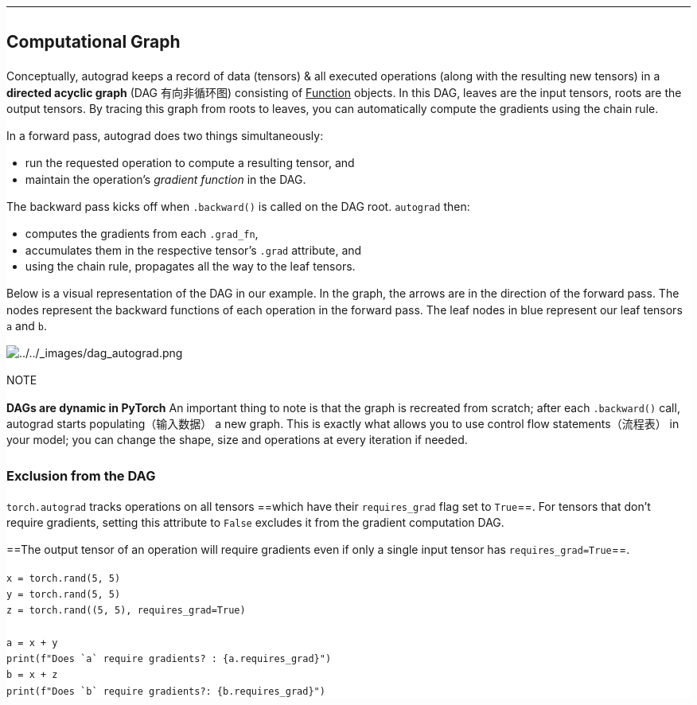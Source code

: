 

---

## Computational Graph

Conceptually, autograd keeps a record of data (tensors) & all executed operations (along with the resulting new tensors) in a **directed acyclic graph** (DAG 有向非循环图) consisting of [Function](https://pytorch.org/docs/stable/autograd.html#torch.autograd.Function) objects. In this DAG, leaves are the input tensors, roots are the output tensors. By tracing this graph from roots to leaves, you can automatically compute the gradients using the chain rule.

In a forward pass, autograd does two things simultaneously:

+ run the requested operation to compute a resulting tensor, and
+ maintain the operation’s *gradient function* in the DAG.

The backward pass kicks off when `.backward()` is called on the DAG root. `autograd` then:

+ computes the gradients from each `.grad_fn`,
+ accumulates them in the respective tensor’s `.grad` attribute, and
+ using the chain rule, propagates all the way to the leaf tensors.

Below is a visual representation of the DAG in our example. In the graph, the arrows are in the direction of the forward pass. The nodes represent the backward functions of each operation in the forward pass. The leaf nodes in blue represent our leaf tensors `a` and `b`.

![../../_images/dag_autograd.png](https://pytorch.org/tutorials/_images/dag_autograd.png)

NOTE

**DAGs are dynamic in PyTorch** An important thing to note is that the graph is recreated from scratch; after each `.backward()` call, autograd starts populating（输入数据） a new graph. This is exactly what allows you to use control flow statements（流程表） in your model; you can change the shape, size and operations at every iteration if needed.

### Exclusion from the DAG

`torch.autograd` tracks operations on all tensors ==which have their `requires_grad` flag set to `True`==. For tensors that don’t require gradients, setting this attribute to `False` excludes it from the gradient computation DAG.

==The output tensor of an operation will require gradients even if only a single input tensor has `requires_grad=True`==.

```
x = torch.rand(5, 5)
y = torch.rand(5, 5)
z = torch.rand((5, 5), requires_grad=True)

a = x + y
print(f"Does `a` require gradients? : {a.requires_grad}")
b = x + z
print(f"Does `b` require gradients?: {b.requires_grad}")
```

